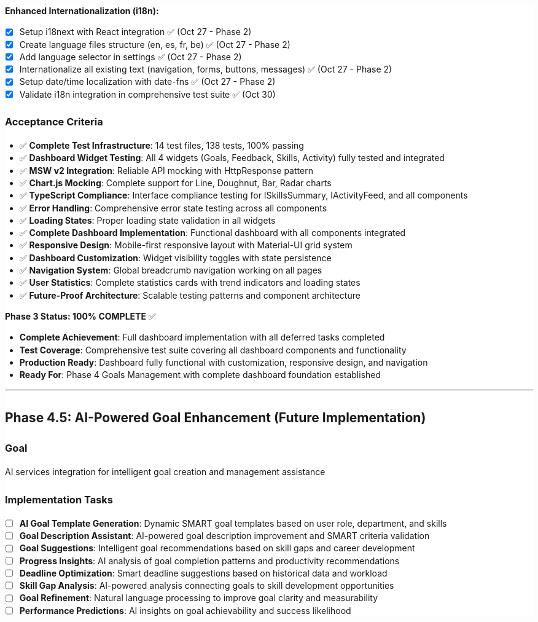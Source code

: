 **Enhanced Internationalization (i18n):**

- [x] Setup i18next with React integration ✅ (Oct 27 - Phase 2)
- [x] Create language files structure (en, es, fr, be) ✅ (Oct 27 - Phase 2)
- [x] Add language selector in settings ✅ (Oct 27 - Phase 2)
- [x] Internationalize all existing text (navigation, forms, buttons, messages) ✅ (Oct 27 - Phase 2)
- [x] Setup date/time localization with date-fns ✅ (Oct 27 - Phase 2)
- [x] Validate i18n integration in comprehensive test suite ✅ (Oct 30)

### Acceptance Criteria

- ✅ **Complete Test Infrastructure**: 14 test files, 138 tests, 100% passing
- ✅ **Dashboard Widget Testing**: All 4 widgets (Goals, Feedback, Skills, Activity) fully tested and integrated
- ✅ **MSW v2 Integration**: Reliable API mocking with HttpResponse pattern
- ✅ **Chart.js Mocking**: Complete support for Line, Doughnut, Bar, Radar charts
- ✅ **TypeScript Compliance**: Interface compliance testing for ISkillsSummary, IActivityFeed, and all components
- ✅ **Error Handling**: Comprehensive error state testing across all components
- ✅ **Loading States**: Proper loading state validation in all widgets
- ✅ **Complete Dashboard Implementation**: Functional dashboard with all components integrated
- ✅ **Responsive Design**: Mobile-first responsive layout with Material-UI grid system
- ✅ **Dashboard Customization**: Widget visibility toggles with state persistence
- ✅ **Navigation System**: Global breadcrumb navigation working on all pages
- ✅ **User Statistics**: Complete statistics cards with trend indicators and loading states
- ✅ **Future-Proof Architecture**: Scalable testing patterns and component architecture

**Phase 3 Status: 100% COMPLETE** ✅

- **Complete Achievement**: Full dashboard implementation with all deferred tasks completed
- **Test Coverage**: Comprehensive test suite covering all dashboard components and functionality
- **Production Ready**: Dashboard fully functional with customization, responsive design, and navigation
- **Ready For**: Phase 4 Goals Management with complete dashboard foundation established

---

## **Phase 4.5: AI-Powered Goal Enhancement** (Future Implementation)

### Goal

AI services integration for intelligent goal creation and management assistance

### Implementation Tasks

- [ ] **AI Goal Template Generation**: Dynamic SMART goal templates based on user role, department, and skills
- [ ] **Goal Description Assistant**: AI-powered goal description improvement and SMART criteria validation
- [ ] **Goal Suggestions**: Intelligent goal recommendations based on skill gaps and career development
- [ ] **Progress Insights**: AI analysis of goal completion patterns and productivity recommendations
- [ ] **Deadline Optimization**: Smart deadline suggestions based on historical data and workload
- [ ] **Skill Gap Analysis**: AI-powered analysis connecting goals to skill development opportunities
- [ ] **Goal Refinement**: Natural language processing to improve goal clarity and measurability
- [ ] **Performance Predictions**: AI insights on goal achievability and success likelihood
